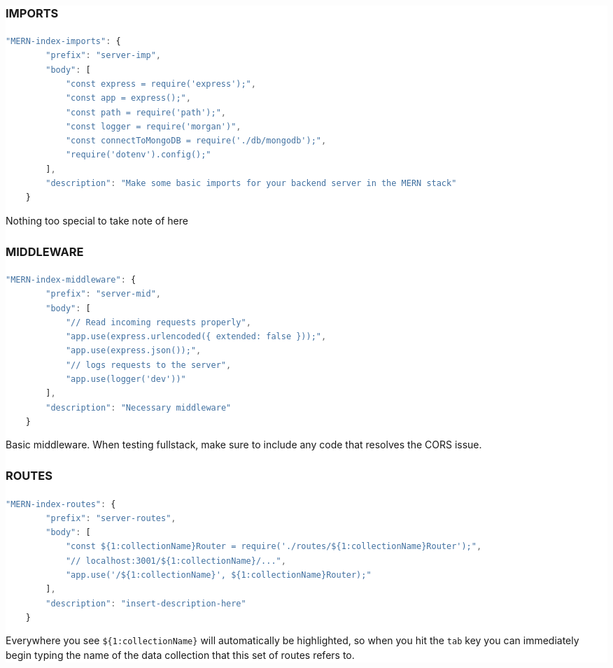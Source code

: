 ### IMPORTS

```js
"MERN-index-imports": {
		"prefix": "server-imp",
		"body": [
			"const express = require('express');",
			"const app = express();",
			"const path = require('path');",
			"const logger = require('morgan')",
			"const connectToMongoDB = require('./db/mongodb');",
			"require('dotenv').config();"
		],
		"description": "Make some basic imports for your backend server in the MERN stack"
	}
```

Nothing too special to take note of here

### MIDDLEWARE

```js
"MERN-index-middleware": {
        "prefix": "server-mid",
        "body": [
			"// Read incoming requests properly",
			"app.use(express.urlencoded({ extended: false }));",
			"app.use(express.json());",
			"// logs requests to the server",
			"app.use(logger('dev'))"
        ],
        "description": "Necessary middleware"
    }
```

Basic middleware. When testing fullstack, make sure to include any code that resolves the CORS issue.

### ROUTES

```js
"MERN-index-routes": {
        "prefix": "server-routes",
        "body": [
            "const ${1:collectionName}Router = require('./routes/${1:collectionName}Router');",
			"// localhost:3001/${1:collectionName}/...",
			"app.use('/${1:collectionName}', ${1:collectionName}Router);"
        ],
        "description": "insert-description-here"
    }
```

Everywhere you see `${1:collectionName}` will automatically be highlighted, so when you hit the `tab` key you can immediately begin typing the name of the data collection that this set of routes refers to.
